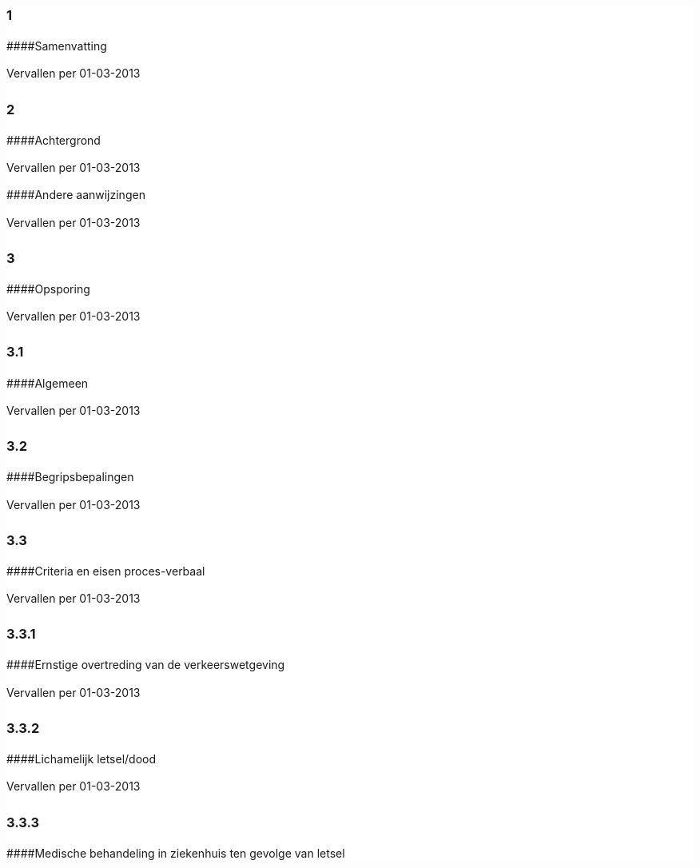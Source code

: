 <meta http-equiv='Content-Type' content='text/html; charset=utf-8' />

### 1  

####Samenvatting

Vervallen per 01-03-2013 

### 2  

####Achtergrond

Vervallen per 01-03-2013 

####Andere aanwijzingen

Vervallen per 01-03-2013 

### 3  

####Opsporing

Vervallen per 01-03-2013 

### 3.1  

####Algemeen

Vervallen per 01-03-2013 

### 3.2  

####Begripsbepalingen

Vervallen per 01-03-2013 

### 3.3  

####Criteria en eisen proces-verbaal

Vervallen per 01-03-2013 

### 3.3.1  

####Ernstige overtreding van de verkeerswetgeving

Vervallen per 01-03-2013 

### 3.3.2  

####Lichamelijk letsel/dood

Vervallen per 01-03-2013 

### 3.3.3  

####Medische behandeling in ziekenhuis ten gevolge van letsel
